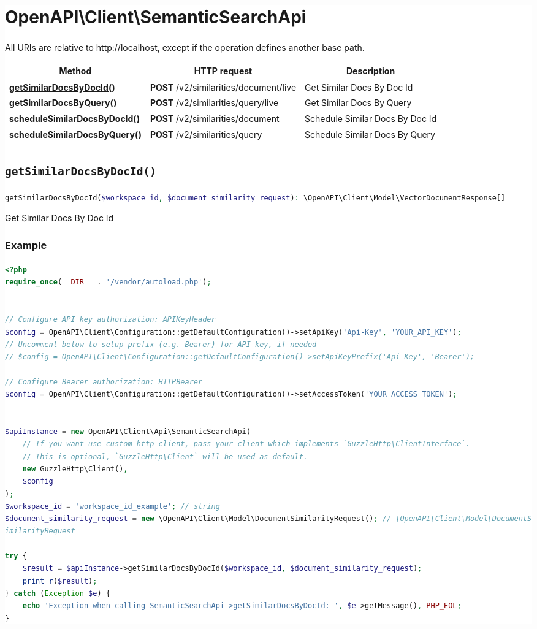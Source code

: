 # OpenAPI\Client\SemanticSearchApi

All URIs are relative to http://localhost, except if the operation defines another base path.

| Method | HTTP request | Description |
| ------------- | ------------- | ------------- |
| [**getSimilarDocsByDocId()**](SemanticSearchApi.md#getSimilarDocsByDocId) | **POST** /v2/similarities/document/live | Get Similar Docs By Doc Id |
| [**getSimilarDocsByQuery()**](SemanticSearchApi.md#getSimilarDocsByQuery) | **POST** /v2/similarities/query/live | Get Similar Docs By Query |
| [**scheduleSimilarDocsByDocId()**](SemanticSearchApi.md#scheduleSimilarDocsByDocId) | **POST** /v2/similarities/document | Schedule Similar Docs By Doc Id |
| [**scheduleSimilarDocsByQuery()**](SemanticSearchApi.md#scheduleSimilarDocsByQuery) | **POST** /v2/similarities/query | Schedule Similar Docs By Query |


## `getSimilarDocsByDocId()`

```php
getSimilarDocsByDocId($workspace_id, $document_similarity_request): \OpenAPI\Client\Model\VectorDocumentResponse[]
```

Get Similar Docs By Doc Id

### Example

```php
<?php
require_once(__DIR__ . '/vendor/autoload.php');


// Configure API key authorization: APIKeyHeader
$config = OpenAPI\Client\Configuration::getDefaultConfiguration()->setApiKey('Api-Key', 'YOUR_API_KEY');
// Uncomment below to setup prefix (e.g. Bearer) for API key, if needed
// $config = OpenAPI\Client\Configuration::getDefaultConfiguration()->setApiKeyPrefix('Api-Key', 'Bearer');

// Configure Bearer authorization: HTTPBearer
$config = OpenAPI\Client\Configuration::getDefaultConfiguration()->setAccessToken('YOUR_ACCESS_TOKEN');


$apiInstance = new OpenAPI\Client\Api\SemanticSearchApi(
    // If you want use custom http client, pass your client which implements `GuzzleHttp\ClientInterface`.
    // This is optional, `GuzzleHttp\Client` will be used as default.
    new GuzzleHttp\Client(),
    $config
);
$workspace_id = 'workspace_id_example'; // string
$document_similarity_request = new \OpenAPI\Client\Model\DocumentSimilarityRequest(); // \OpenAPI\Client\Model\DocumentSimilarityRequest

try {
    $result = $apiInstance->getSimilarDocsByDocId($workspace_id, $document_similarity_request);
    print_r($result);
} catch (Exception $e) {
    echo 'Exception when calling SemanticSearchApi->getSimilarDocsByDocId: ', $e->getMessage(), PHP_EOL;
}
```
